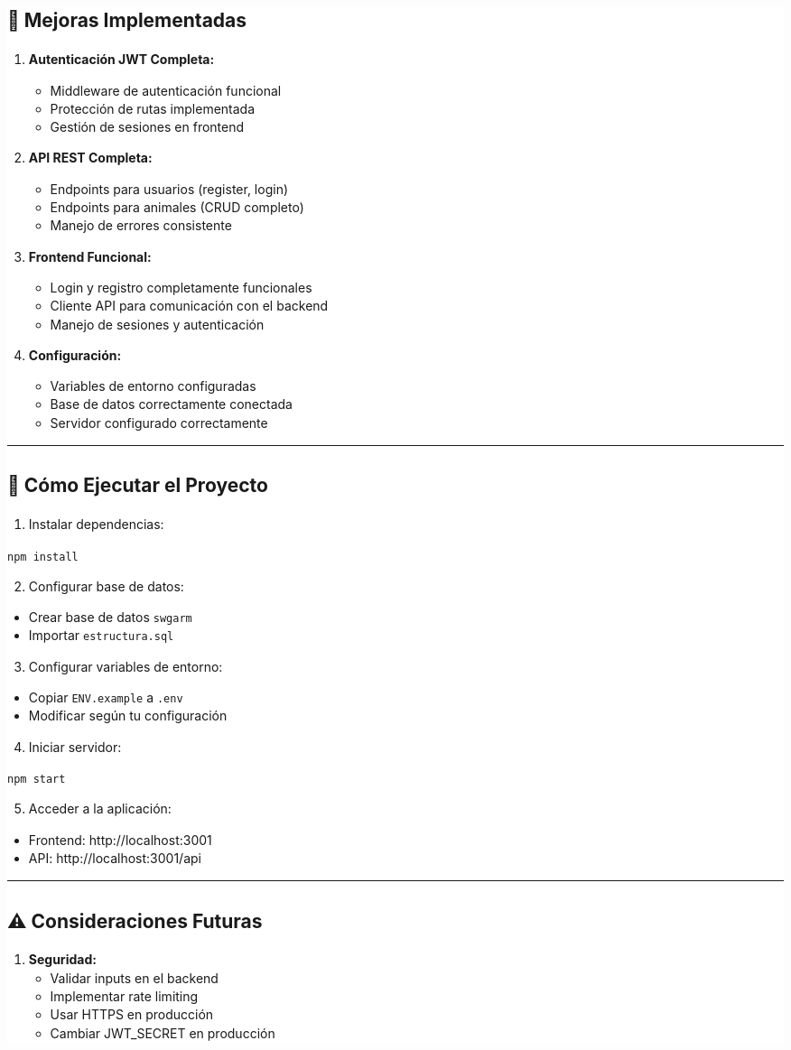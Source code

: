 
## 📝 Mejoras Implementadas

1. **Autenticación JWT Completa:**
   - Middleware de autenticación funcional
   - Protección de rutas implementada
   - Gestión de sesiones en frontend

2. **API REST Completa:**
   - Endpoints para usuarios (register, login)
   - Endpoints para animales (CRUD completo)
   - Manejo de errores consistente

3. **Frontend Funcional:**
   - Login y registro completamente funcionales
   - Cliente API para comunicación con el backend
   - Manejo de sesiones y autenticación

4. **Configuración:**
   - Variables de entorno configuradas
   - Base de datos correctamente conectada
   - Servidor configurado correctamente

---

## 🚀 Cómo Ejecutar el Proyecto

1. Instalar dependencias:
```bash
npm install
```

2. Configurar base de datos:
- Crear base de datos `swgarm`
- Importar `estructura.sql`

3. Configurar variables de entorno:
- Copiar `ENV.example` a `.env`
- Modificar según tu configuración

4. Iniciar servidor:
```bash
npm start
```

5. Acceder a la aplicación:
- Frontend: http://localhost:3001
- API: http://localhost:3001/api

---

## ⚠️ Consideraciones Futuras

1. **Seguridad:**
   - Validar inputs en el backend
   - Implementar rate limiting
   - Usar HTTPS en producción
   - Cambiar JWT_SECRET en producción
